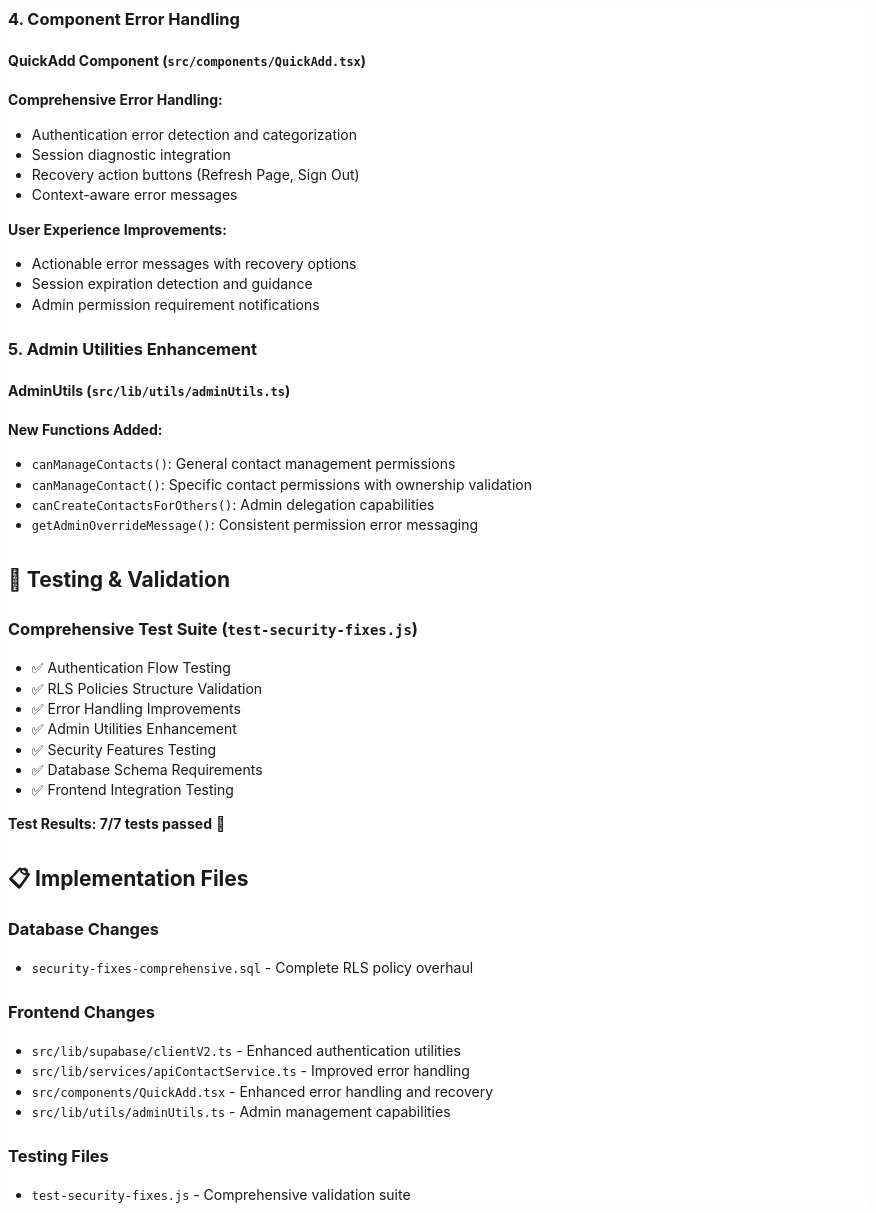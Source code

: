 ### 4. Component Error Handling

#### **QuickAdd Component** (`src/components/QuickAdd.tsx`)

**Comprehensive Error Handling:**
- Authentication error detection and categorization
- Session diagnostic integration
- Recovery action buttons (Refresh Page, Sign Out)
- Context-aware error messages

**User Experience Improvements:**
- Actionable error messages with recovery options
- Session expiration detection and guidance
- Admin permission requirement notifications

### 5. Admin Utilities Enhancement

#### **AdminUtils** (`src/lib/utils/adminUtils.ts`)

**New Functions Added:**
- `canManageContacts()`: General contact management permissions
- `canManageContact()`: Specific contact permissions with ownership validation
- `canCreateContactsForOthers()`: Admin delegation capabilities
- `getAdminOverrideMessage()`: Consistent permission error messaging

## 🧪 Testing & Validation

### **Comprehensive Test Suite** (`test-security-fixes.js`)
- ✅ Authentication Flow Testing
- ✅ RLS Policies Structure Validation  
- ✅ Error Handling Improvements
- ✅ Admin Utilities Enhancement
- ✅ Security Features Testing
- ✅ Database Schema Requirements
- ✅ Frontend Integration Testing

**Test Results: 7/7 tests passed** 🎯

## 📋 Implementation Files

### Database Changes
- `security-fixes-comprehensive.sql` - Complete RLS policy overhaul

### Frontend Changes
- `src/lib/supabase/clientV2.ts` - Enhanced authentication utilities
- `src/lib/services/apiContactService.ts` - Improved error handling
- `src/components/QuickAdd.tsx` - Enhanced error handling and recovery
- `src/lib/utils/adminUtils.ts` - Admin management capabilities

### Testing Files
- `test-security-fixes.js` - Comprehensive validation suite

